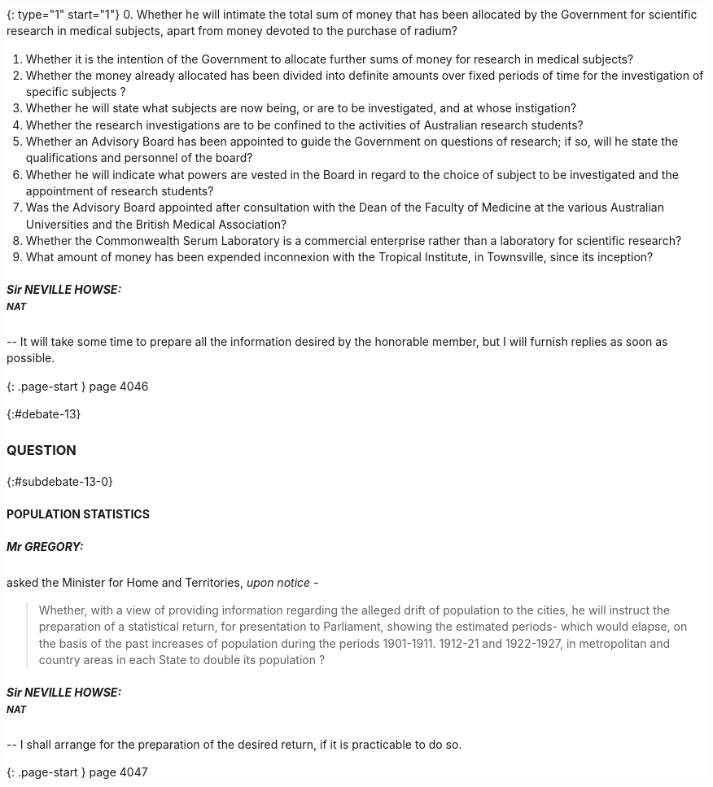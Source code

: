 {: type="1" start="1"}
0. Whether he will intimate the total sum of money that has been allocated by the Government for scientific research in medical subjects, apart from money devoted to the purchase of radium? 
1. Whether it is the intention of the Government to allocate further sums of money for research in medical subjects? 
2. Whether the money already allocated has been divided into definite amounts over fixed periods of time for the investigation of specific subjects ? 
3. Whether he will state what subjects are now being, or are to be investigated, and at whose instigation? 
4. Whether the research investigations are to be confined to the activities of Australian research students? 
5. Whether an Advisory Board has been appointed to guide the Government on questions of research; if so, will he state the qualifications and personnel of the board? 
6. Whether he will indicate what powers are vested in the Board in regard to the choice of subject to be investigated and the appointment of research students? 
7. Was the Advisory Board appointed after consultation with the Dean of the Faculty of Medicine at the various Australian Universities and the British Medical Association? 
8. Whether the Commonwealth Serum Laboratory is a commercial enterprise rather than a laboratory for scientific research? 
9. What amount of money has been expended inconnexion with the Tropical Institute, in Townsville, since its inception? 

##### Sir NEVILLE HOWSE:<br><small class="text-muted">NAT</small>

-- It will take some time to prepare all the information desired by the honorable member, but I will furnish replies as soon as possible. 

{: .page-start }
page 4046

{:#debate-13}
### QUESTION

{:#subdebate-13-0}
#### POPULATION STATISTICS

##### Mr GREGORY:

asked the Minister for Home and Territories,  *upon notice -* 

  >Whether, with a view of providing information regarding the alleged drift of population to the cities, he will instruct the preparation of a statistical return, for presentation to Parliament, showing the estimated periods- which would elapse, on the basis of the past increases of population during the periods 1901-1911.  1912-21 and 1922-1927, in metropolitan and country areas in each State to double its population ? 

##### Sir NEVILLE HOWSE:<br><small class="text-muted">NAT</small>

-- I shall arrange for the preparation of the desired return, if it is practicable to do so. 

{: .page-start }
page 4047
